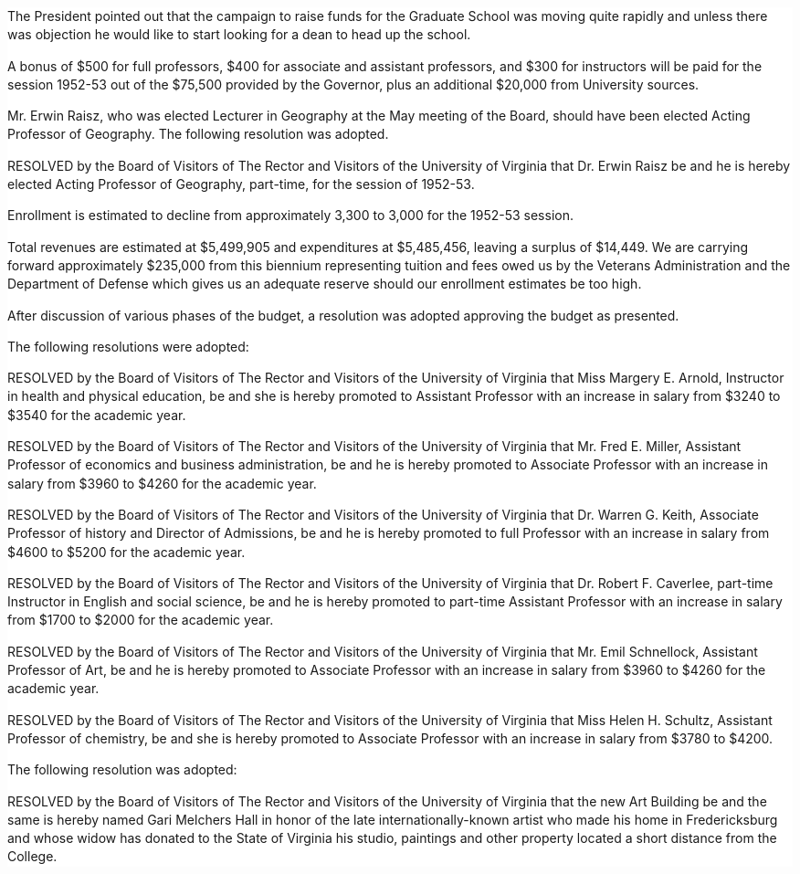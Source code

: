 The President pointed out that the campaign to raise funds for the Graduate School was moving quite rapidly and unless there was objection he would like to start looking for a dean to head up the school.

A bonus of $500 for full professors, $400 for associate and assistant professors, and $300 for instructors will be paid for the session 1952-53 out of the $75,500 provided by the Governor, plus an additional $20,000 from University sources.

Mr. Erwin Raisz, who was elected Lecturer in Geography at the May meeting of the Board, should have been elected Acting Professor of Geography. The following resolution was adopted.

RESOLVED by the Board of Visitors of The Rector and Visitors of the University of Virginia that Dr. Erwin Raisz be and he is hereby elected Acting Professor of Geography, part-time, for the session of 1952-53.

Enrollment is estimated to decline from approximately 3,300 to 3,000 for the 1952-53 session.

Total revenues are estimated at $5,499,905 and expenditures at $5,485,456, leaving a surplus of $14,449. We are carrying forward approximately $235,000 from this biennium representing tuition and fees owed us by the Veterans Administration and the Department of Defense which gives us an adequate reserve should our enrollment estimates be too high.

After discussion of various phases of the budget, a resolution was adopted approving the budget as presented.

The following resolutions were adopted:

RESOLVED by the Board of Visitors of The Rector and Visitors of the University of Virginia that Miss Margery E. Arnold, Instructor in health and physical education, be and she is hereby promoted to Assistant Professor with an increase in salary from $3240 to $3540 for the academic year.

RESOLVED by the Board of Visitors of The Rector and Visitors of the University of Virginia that Mr. Fred E. Miller, Assistant Professor of economics and business administration, be and he is hereby promoted to Associate Professor with an increase in salary from $3960 to $4260 for the academic year.

RESOLVED by the Board of Visitors of The Rector and Visitors of the University of Virginia that Dr. Warren G. Keith, Associate Professor of history and Director of Admissions, be and he is hereby promoted to full Professor with an increase in salary from $4600 to $5200 for the academic year.

RESOLVED by the Board of Visitors of The Rector and Visitors of the University of Virginia that Dr. Robert F. Caverlee, part-time Instructor in English and social science, be and he is hereby promoted to part-time Assistant Professor with an increase in salary from $1700 to $2000 for the academic year.

RESOLVED by the Board of Visitors of The Rector and Visitors of the University of Virginia that Mr. Emil Schnellock, Assistant Professor of Art, be and he is hereby promoted to Associate Professor with an increase in salary from $3960 to $4260 for the academic year.

RESOLVED by the Board of Visitors of The Rector and Visitors of the University of Virginia that Miss Helen H. Schultz, Assistant Professor of chemistry, be and she is hereby promoted to Associate Professor with an increase in salary from $3780 to $4200.

The following resolution was adopted:

RESOLVED by the Board of Visitors of The Rector and Visitors of the University of Virginia that the new Art Building be and the same is hereby named Gari Melchers Hall in honor of the late internationally-known artist who made his home in Fredericksburg and whose widow has donated to the State of Virginia his studio, paintings and other property located a short distance from the College.

